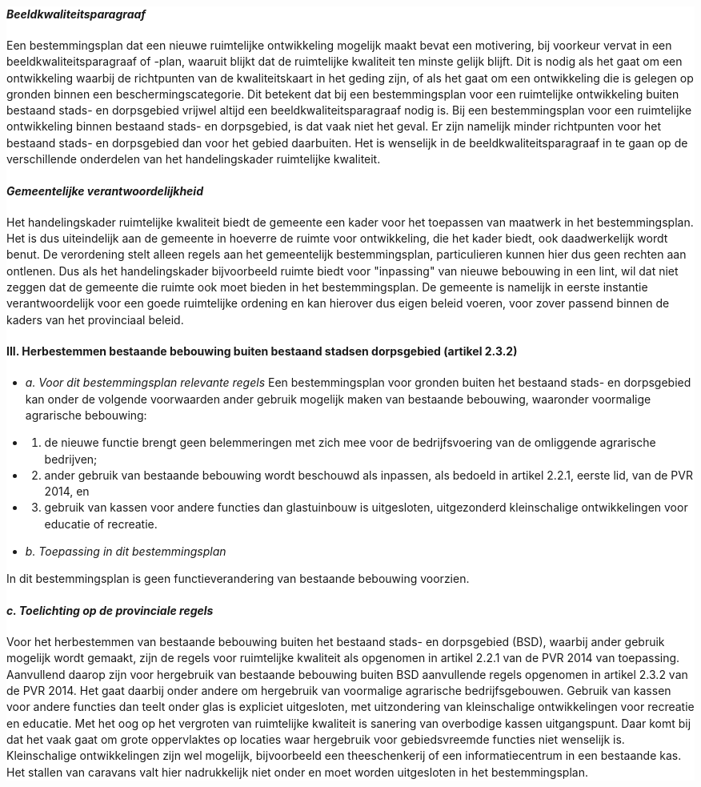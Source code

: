 
#### *Beeldkwaliteitsparagraaf*

Een bestemmingsplan dat een nieuwe ruimtelijke ontwikkeling mogelijk maakt bevat een motivering, bij voorkeur vervat in een beeldkwaliteitsparagraaf of -plan, waaruit blijkt dat de ruimtelijke kwaliteit ten minste gelijk blijft. Dit is nodig als het gaat om een ontwikkeling waarbij de richtpunten van de kwaliteitskaart in het geding zijn, of als het gaat om een ontwikkeling die is gelegen op gronden binnen een beschermingscategorie. Dit betekent dat bij een bestemmingsplan voor een ruimtelijke ontwikkeling buiten bestaand stads- en dorpsgebied vrijwel altijd een beeldkwaliteitsparagraaf nodig is. Bij een bestemmingsplan voor een ruimtelijke ontwikkeling binnen bestaand stads- en dorpsgebied, is dat vaak niet het geval. Er zijn namelijk minder richtpunten voor het bestaand stads- en dorpsgebied dan voor het gebied daarbuiten. Het is wenselijk in de beeldkwaliteitsparagraaf in te gaan op de verschillende onderdelen van het handelingskader ruimtelijke kwaliteit.

#### *Gemeentelijke verantwoordelijkheid*

Het handelingskader ruimtelijke kwaliteit biedt de gemeente een kader voor het toepassen van maatwerk in het bestemmingsplan. Het is dus uiteindelijk aan de gemeente in hoeverre de ruimte voor ontwikkeling, die het kader biedt, ook daadwerkelijk wordt benut. De verordening stelt alleen regels aan het gemeentelijk bestemmingsplan, particulieren kunnen hier dus geen rechten aan ontlenen. Dus als het handelingskader bijvoorbeeld ruimte biedt voor "inpassing" van nieuwe bebouwing in een lint, wil dat niet zeggen dat de gemeente die ruimte ook moet bieden in het bestemmingsplan. De gemeente is namelijk in eerste instantie verantwoordelijk voor een goede ruimtelijke ordening en kan hierover dus eigen beleid voeren, voor zover passend binnen de kaders van het provinciaal beleid.

#### **III. Herbestemmen bestaande bebouwing buiten bestaand stadsen dorpsgebied (artikel 2.3.2)**

- *a. Voor dit bestemmingsplan relevante regels*
Een bestemmingsplan voor gronden buiten het bestaand stads- en dorpsgebied kan onder de volgende voorwaarden ander gebruik mogelijk maken van bestaande bebouwing, waaronder voormalige agrarische bebouwing:

- 1. de nieuwe functie brengt geen belemmeringen met zich mee voor de bedrijfsvoering van de omliggende agrarische bedrijven;
- 2. ander gebruik van bestaande bebouwing wordt beschouwd als inpassen, als bedoeld in artikel 2.2.1, eerste lid, van de PVR 2014, en
- 3. gebruik van kassen voor andere functies dan glastuinbouw is uitgesloten, uitgezonderd kleinschalige ontwikkelingen voor educatie of recreatie.
- *b. Toepassing in dit bestemmingsplan*

In dit bestemmingsplan is geen functieverandering van bestaande bebouwing voorzien.

#### *c. Toelichting op de provinciale regels*

Voor het herbestemmen van bestaande bebouwing buiten het bestaand stads- en dorpsgebied (BSD), waarbij ander gebruik mogelijk wordt gemaakt, zijn de regels voor ruimtelijke kwaliteit als opgenomen in artikel 2.2.1 van de PVR 2014 van toepassing. Aanvullend daarop zijn voor hergebruik van bestaande bebouwing buiten BSD aanvullende regels opgenomen in artikel 2.3.2 van de PVR 2014. Het gaat daarbij onder andere om hergebruik van voormalige agrarische bedrijfsgebouwen. Gebruik van kassen voor andere functies dan teelt onder glas is expliciet uitgesloten, met uitzondering van kleinschalige ontwikkelingen voor recreatie en educatie. Met het oog op het vergroten van ruimtelijke kwaliteit is sanering van overbodige kassen uitgangspunt. Daar komt bij dat het vaak gaat om grote oppervlaktes op locaties waar hergebruik voor gebiedsvreemde functies niet wenselijk is. Kleinschalige ontwikkelingen zijn wel mogelijk, bijvoorbeeld een theeschenkerij of een informatiecentrum in een bestaande kas. Het stallen van caravans valt hier nadrukkelijk niet onder en moet worden uitgesloten in het bestemmingsplan.
